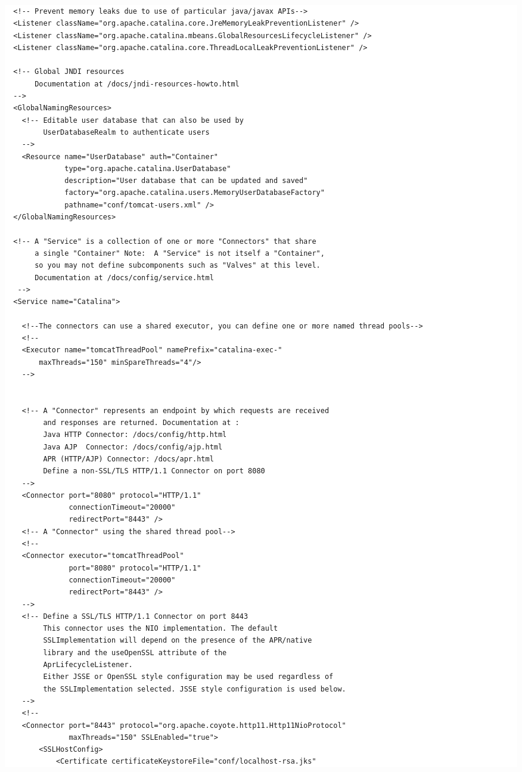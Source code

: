 ```
  <!-- Prevent memory leaks due to use of particular java/javax APIs-->
  <Listener className="org.apache.catalina.core.JreMemoryLeakPreventionListener" />
  <Listener className="org.apache.catalina.mbeans.GlobalResourcesLifecycleListener" />
  <Listener className="org.apache.catalina.core.ThreadLocalLeakPreventionListener" />

  <!-- Global JNDI resources
       Documentation at /docs/jndi-resources-howto.html
  -->
  <GlobalNamingResources>
    <!-- Editable user database that can also be used by
         UserDatabaseRealm to authenticate users
    -->
    <Resource name="UserDatabase" auth="Container"
              type="org.apache.catalina.UserDatabase"
              description="User database that can be updated and saved"
              factory="org.apache.catalina.users.MemoryUserDatabaseFactory"
              pathname="conf/tomcat-users.xml" />
  </GlobalNamingResources>

  <!-- A "Service" is a collection of one or more "Connectors" that share
       a single "Container" Note:  A "Service" is not itself a "Container",
       so you may not define subcomponents such as "Valves" at this level.
       Documentation at /docs/config/service.html
   -->
  <Service name="Catalina">

    <!--The connectors can use a shared executor, you can define one or more named thread pools-->
    <!--
    <Executor name="tomcatThreadPool" namePrefix="catalina-exec-"
        maxThreads="150" minSpareThreads="4"/>
    -->


    <!-- A "Connector" represents an endpoint by which requests are received
         and responses are returned. Documentation at :
         Java HTTP Connector: /docs/config/http.html
         Java AJP  Connector: /docs/config/ajp.html
         APR (HTTP/AJP) Connector: /docs/apr.html
         Define a non-SSL/TLS HTTP/1.1 Connector on port 8080
    -->
    <Connector port="8080" protocol="HTTP/1.1"
               connectionTimeout="20000"
               redirectPort="8443" />
    <!-- A "Connector" using the shared thread pool-->
    <!--
    <Connector executor="tomcatThreadPool"
               port="8080" protocol="HTTP/1.1"
               connectionTimeout="20000"
               redirectPort="8443" />
    -->
    <!-- Define a SSL/TLS HTTP/1.1 Connector on port 8443
         This connector uses the NIO implementation. The default
         SSLImplementation will depend on the presence of the APR/native
         library and the useOpenSSL attribute of the
         AprLifecycleListener.
         Either JSSE or OpenSSL style configuration may be used regardless of
         the SSLImplementation selected. JSSE style configuration is used below.
    -->
    <!--
    <Connector port="8443" protocol="org.apache.coyote.http11.Http11NioProtocol"
               maxThreads="150" SSLEnabled="true">
        <SSLHostConfig>
            <Certificate certificateKeystoreFile="conf/localhost-rsa.jks"
```